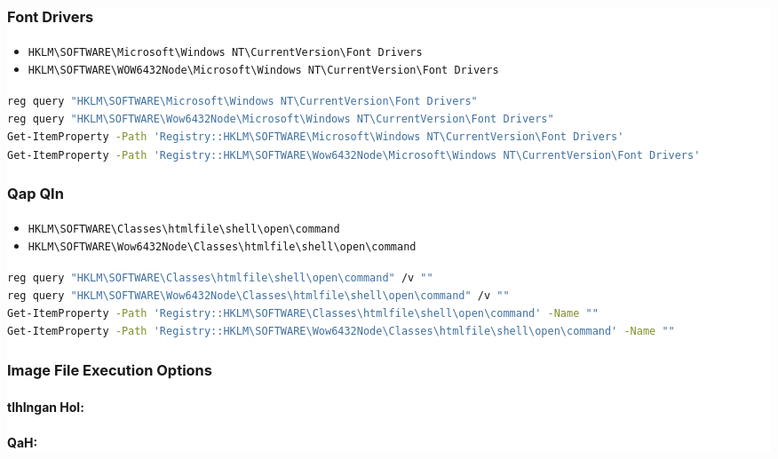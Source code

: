 ### Font Drivers

* `HKLM\SOFTWARE\Microsoft\Windows NT\CurrentVersion\Font Drivers`
* `HKLM\SOFTWARE\WOW6432Node\Microsoft\Windows NT\CurrentVersion\Font Drivers`
```bash
reg query "HKLM\SOFTWARE\Microsoft\Windows NT\CurrentVersion\Font Drivers"
reg query "HKLM\SOFTWARE\Wow6432Node\Microsoft\Windows NT\CurrentVersion\Font Drivers"
Get-ItemProperty -Path 'Registry::HKLM\SOFTWARE\Microsoft\Windows NT\CurrentVersion\Font Drivers'
Get-ItemProperty -Path 'Registry::HKLM\SOFTWARE\Wow6432Node\Microsoft\Windows NT\CurrentVersion\Font Drivers'
```
### Qap QIn

* `HKLM\SOFTWARE\Classes\htmlfile\shell\open\command`
* `HKLM\SOFTWARE\Wow6432Node\Classes\htmlfile\shell\open\command`
```bash
reg query "HKLM\SOFTWARE\Classes\htmlfile\shell\open\command" /v ""
reg query "HKLM\SOFTWARE\Wow6432Node\Classes\htmlfile\shell\open\command" /v ""
Get-ItemProperty -Path 'Registry::HKLM\SOFTWARE\Classes\htmlfile\shell\open\command' -Name ""
Get-ItemProperty -Path 'Registry::HKLM\SOFTWARE\Wow6432Node\Classes\htmlfile\shell\open\command' -Name ""
```
### Image File Execution Options

#### tlhIngan Hol:

#### QaH:

